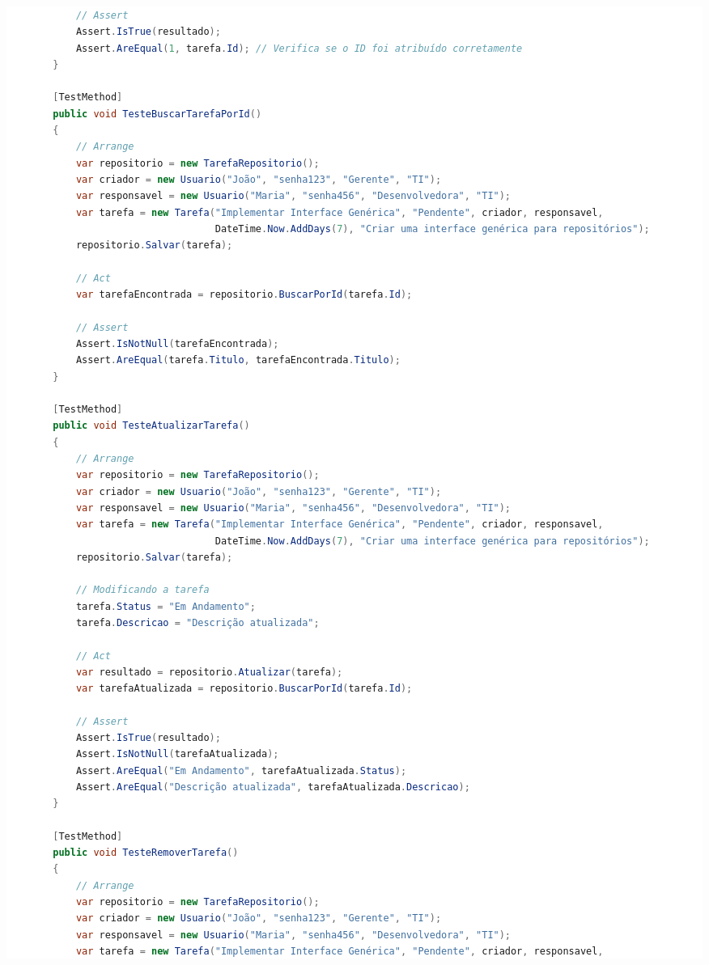 ```csharp
            // Assert
            Assert.IsTrue(resultado);
            Assert.AreEqual(1, tarefa.Id); // Verifica se o ID foi atribuído corretamente
        }
        
        [TestMethod]
        public void TesteBuscarTarefaPorId()
        {
            // Arrange
            var repositorio = new TarefaRepositorio();
            var criador = new Usuario("João", "senha123", "Gerente", "TI");
            var responsavel = new Usuario("Maria", "senha456", "Desenvolvedora", "TI");
            var tarefa = new Tarefa("Implementar Interface Genérica", "Pendente", criador, responsavel, 
                                    DateTime.Now.AddDays(7), "Criar uma interface genérica para repositórios");
            repositorio.Salvar(tarefa);
            
            // Act
            var tarefaEncontrada = repositorio.BuscarPorId(tarefa.Id);
            
            // Assert
            Assert.IsNotNull(tarefaEncontrada);
            Assert.AreEqual(tarefa.Titulo, tarefaEncontrada.Titulo);
        }
        
        [TestMethod]
        public void TesteAtualizarTarefa()
        {
            // Arrange
            var repositorio = new TarefaRepositorio();
            var criador = new Usuario("João", "senha123", "Gerente", "TI");
            var responsavel = new Usuario("Maria", "senha456", "Desenvolvedora", "TI");
            var tarefa = new Tarefa("Implementar Interface Genérica", "Pendente", criador, responsavel, 
                                    DateTime.Now.AddDays(7), "Criar uma interface genérica para repositórios");
            repositorio.Salvar(tarefa);
            
            // Modificando a tarefa
            tarefa.Status = "Em Andamento";
            tarefa.Descricao = "Descrição atualizada";
            
            // Act
            var resultado = repositorio.Atualizar(tarefa);
            var tarefaAtualizada = repositorio.BuscarPorId(tarefa.Id);
            
            // Assert
            Assert.IsTrue(resultado);
            Assert.IsNotNull(tarefaAtualizada);
            Assert.AreEqual("Em Andamento", tarefaAtualizada.Status);
            Assert.AreEqual("Descrição atualizada", tarefaAtualizada.Descricao);
        }
        
        [TestMethod]
        public void TesteRemoverTarefa()
        {
            // Arrange
            var repositorio = new TarefaRepositorio();
            var criador = new Usuario("João", "senha123", "Gerente", "TI");
            var responsavel = new Usuario("Maria", "senha456", "Desenvolvedora", "TI");
            var tarefa = new Tarefa("Implementar Interface Genérica", "Pendente", criador, responsavel, 
```